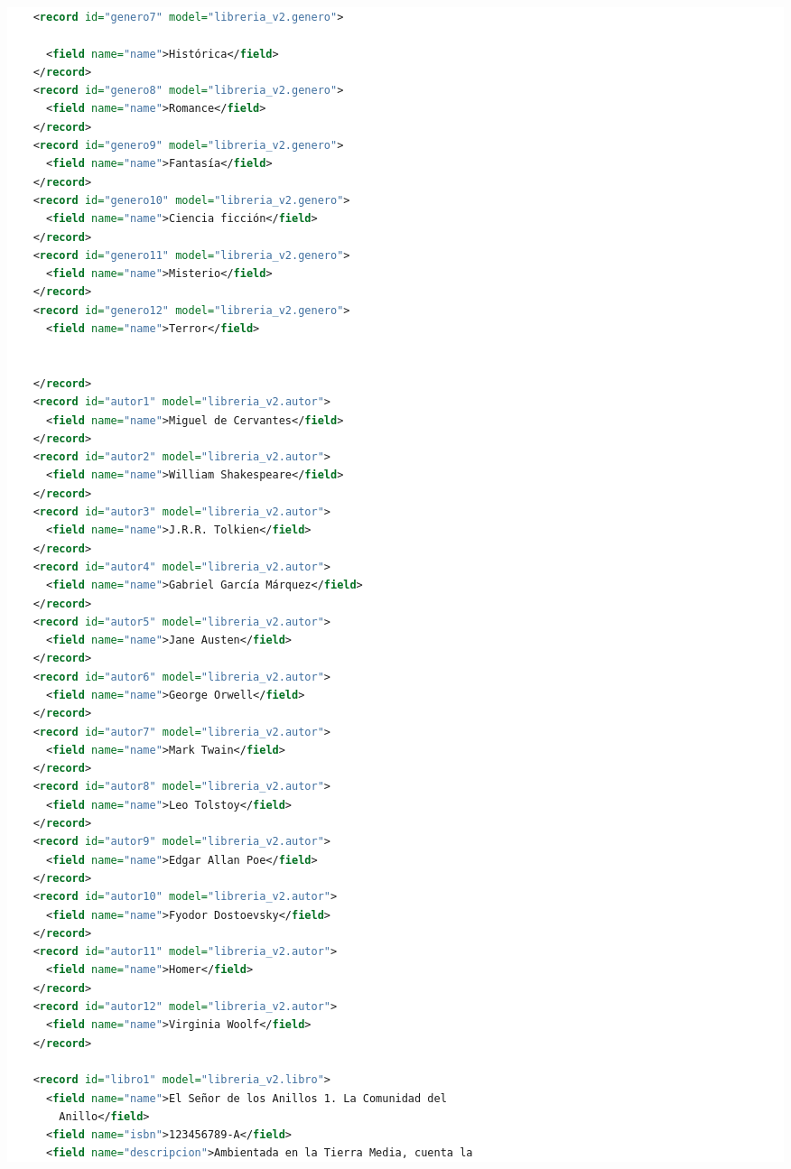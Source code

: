 ```xml
    <record id="genero7" model="libreria_v2.genero">

      <field name="name">Histórica</field>
    </record>
    <record id="genero8" model="libreria_v2.genero">
      <field name="name">Romance</field>
    </record>
    <record id="genero9" model="libreria_v2.genero">
      <field name="name">Fantasía</field>
    </record>
    <record id="genero10" model="libreria_v2.genero">
      <field name="name">Ciencia ficción</field>
    </record>
    <record id="genero11" model="libreria_v2.genero">
      <field name="name">Misterio</field>
    </record>
    <record id="genero12" model="libreria_v2.genero">
      <field name="name">Terror</field>


    </record>
    <record id="autor1" model="libreria_v2.autor">
      <field name="name">Miguel de Cervantes</field>
    </record>
    <record id="autor2" model="libreria_v2.autor">
      <field name="name">William Shakespeare</field>
    </record>
    <record id="autor3" model="libreria_v2.autor">
      <field name="name">J.R.R. Tolkien</field>
    </record>
    <record id="autor4" model="libreria_v2.autor">
      <field name="name">Gabriel García Márquez</field>
    </record>
    <record id="autor5" model="libreria_v2.autor">
      <field name="name">Jane Austen</field>
    </record>
    <record id="autor6" model="libreria_v2.autor">
      <field name="name">George Orwell</field>
    </record>
    <record id="autor7" model="libreria_v2.autor">
      <field name="name">Mark Twain</field>
    </record>
    <record id="autor8" model="libreria_v2.autor">
      <field name="name">Leo Tolstoy</field>
    </record>
    <record id="autor9" model="libreria_v2.autor">
      <field name="name">Edgar Allan Poe</field>
    </record>
    <record id="autor10" model="libreria_v2.autor">
      <field name="name">Fyodor Dostoevsky</field>
    </record>
    <record id="autor11" model="libreria_v2.autor">
      <field name="name">Homer</field>
    </record>
    <record id="autor12" model="libreria_v2.autor">
      <field name="name">Virginia Woolf</field>
    </record>

    <record id="libro1" model="libreria_v2.libro">
      <field name="name">El Señor de los Anillos 1. La Comunidad del
        Anillo</field>
      <field name="isbn">123456789-A</field>
      <field name="descripcion">Ambientada en la Tierra Media, cuenta la
```